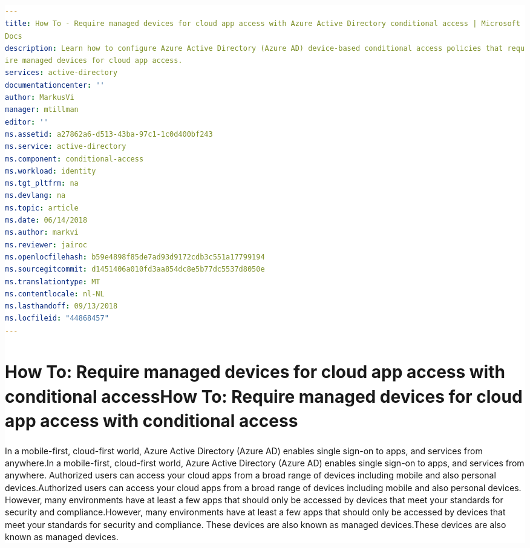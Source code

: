 ```yaml
---
title: How To - Require managed devices for cloud app access with Azure Active Directory conditional access | Microsoft Docs
description: Learn how to configure Azure Active Directory (Azure AD) device-based conditional access policies that require managed devices for cloud app access.
services: active-directory
documentationcenter: ''
author: MarkusVi
manager: mtillman
editor: ''
ms.assetid: a27862a6-d513-43ba-97c1-1c0d400bf243
ms.service: active-directory
ms.component: conditional-access
ms.workload: identity
ms.tgt_pltfrm: na
ms.devlang: na
ms.topic: article
ms.date: 06/14/2018
ms.author: markvi
ms.reviewer: jairoc
ms.openlocfilehash: b59e4898f85de7ad93d9172cdb3c551a17799194
ms.sourcegitcommit: d1451406a010fd3aa854dc8e5b77dc5537d8050e
ms.translationtype: MT
ms.contentlocale: nl-NL
ms.lasthandoff: 09/13/2018
ms.locfileid: "44868457"
---
```

# <a name="how-to-require-managed-devices-for-cloud-app-access-with-conditional-access"></a><span data-ttu-id="abddb-103">How To: Require managed devices for cloud app access with conditional access</span><span class="sxs-lookup"><span data-stu-id="abddb-103">How To: Require managed devices for cloud app access with conditional access</span></span>

<span data-ttu-id="abddb-104">In a mobile-first, cloud-first world, Azure Active Directory (Azure AD) enables single sign-on to apps, and services from anywhere.</span><span class="sxs-lookup"><span data-stu-id="abddb-104">In a mobile-first, cloud-first world, Azure Active Directory (Azure AD) enables single sign-on to apps, and services from anywhere.</span></span> <span data-ttu-id="abddb-105">Authorized users can access your cloud apps from a broad range of devices including mobile and also personal devices.</span><span class="sxs-lookup"><span data-stu-id="abddb-105">Authorized users can access your cloud apps from a broad range of devices including mobile and also personal devices.</span></span> <span data-ttu-id="abddb-106">However, many environments have at least a few apps that should only be accessed by devices that meet your standards for security and compliance.</span><span class="sxs-lookup"><span data-stu-id="abddb-106">However, many environments have at least a few apps that should only be accessed by devices that meet your standards for security and compliance.</span></span> <span data-ttu-id="abddb-107">These devices are also known as managed devices.</span><span class="sxs-lookup"><span data-stu-id="abddb-107">These devices are also known as managed devices.</span></span> 
